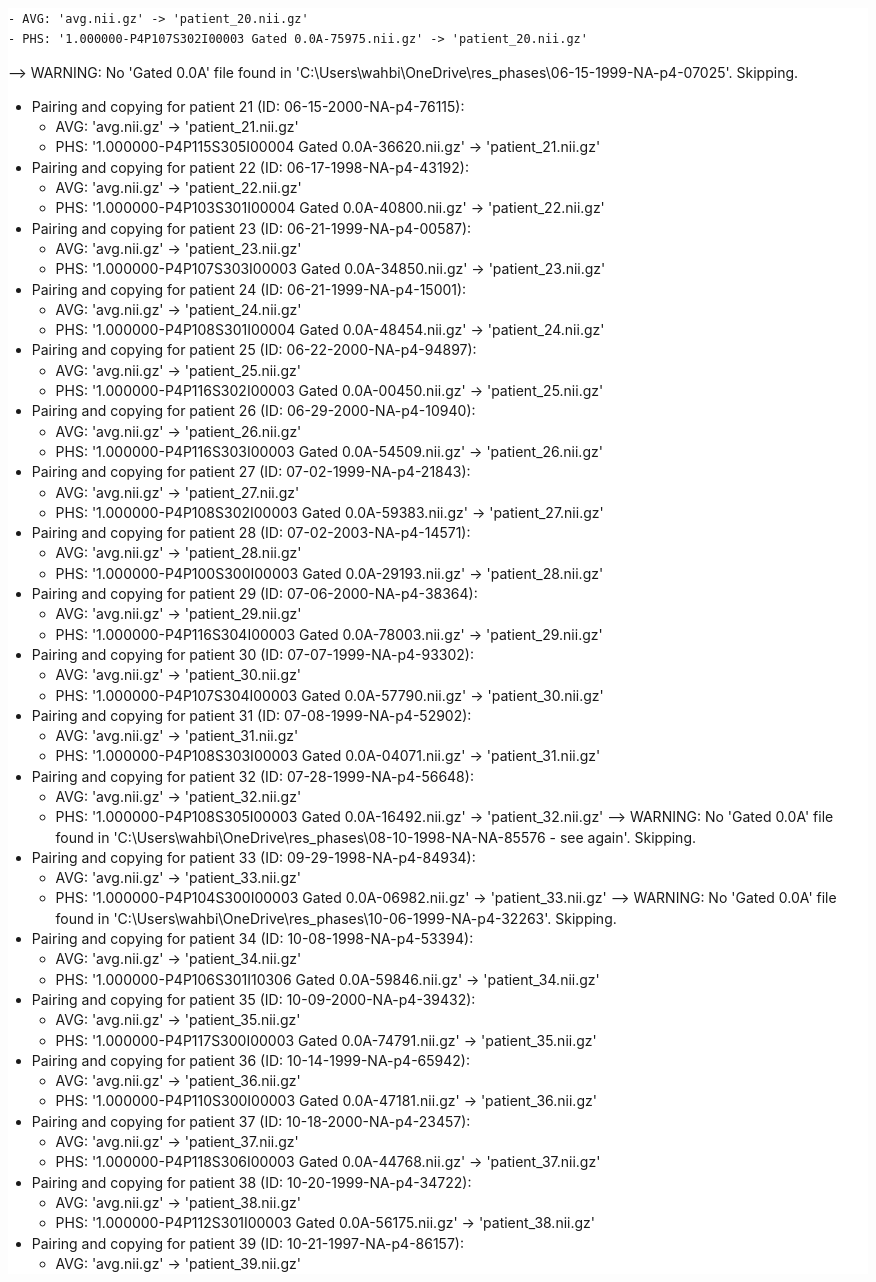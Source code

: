     - AVG: 'avg.nii.gz' -> 'patient_20.nii.gz'
    - PHS: '1.000000-P4P107S302I00003 Gated 0.0A-75975.nii.gz' -> 'patient_20.nii.gz'
--> WARNING: No 'Gated 0.0A' file found in 'C:\Users\wahbi\OneDrive\res_phases\06-15-1999-NA-p4-07025'. Skipping.
  - Pairing and copying for patient 21 (ID: 06-15-2000-NA-p4-76115):
    - AVG: 'avg.nii.gz' -> 'patient_21.nii.gz'
    - PHS: '1.000000-P4P115S305I00004 Gated 0.0A-36620.nii.gz' -> 'patient_21.nii.gz'
  - Pairing and copying for patient 22 (ID: 06-17-1998-NA-p4-43192):
    - AVG: 'avg.nii.gz' -> 'patient_22.nii.gz'
    - PHS: '1.000000-P4P103S301I00004 Gated 0.0A-40800.nii.gz' -> 'patient_22.nii.gz'
  - Pairing and copying for patient 23 (ID: 06-21-1999-NA-p4-00587):
    - AVG: 'avg.nii.gz' -> 'patient_23.nii.gz'
    - PHS: '1.000000-P4P107S303I00003 Gated 0.0A-34850.nii.gz' -> 'patient_23.nii.gz'
  - Pairing and copying for patient 24 (ID: 06-21-1999-NA-p4-15001):
    - AVG: 'avg.nii.gz' -> 'patient_24.nii.gz'
    - PHS: '1.000000-P4P108S301I00004 Gated 0.0A-48454.nii.gz' -> 'patient_24.nii.gz'
  - Pairing and copying for patient 25 (ID: 06-22-2000-NA-p4-94897):
    - AVG: 'avg.nii.gz' -> 'patient_25.nii.gz'
    - PHS: '1.000000-P4P116S302I00003 Gated 0.0A-00450.nii.gz' -> 'patient_25.nii.gz'
  - Pairing and copying for patient 26 (ID: 06-29-2000-NA-p4-10940):
    - AVG: 'avg.nii.gz' -> 'patient_26.nii.gz'
    - PHS: '1.000000-P4P116S303I00003 Gated 0.0A-54509.nii.gz' -> 'patient_26.nii.gz'
  - Pairing and copying for patient 27 (ID: 07-02-1999-NA-p4-21843):
    - AVG: 'avg.nii.gz' -> 'patient_27.nii.gz'
    - PHS: '1.000000-P4P108S302I00003 Gated 0.0A-59383.nii.gz' -> 'patient_27.nii.gz'
  - Pairing and copying for patient 28 (ID: 07-02-2003-NA-p4-14571):
    - AVG: 'avg.nii.gz' -> 'patient_28.nii.gz'
    - PHS: '1.000000-P4P100S300I00003 Gated 0.0A-29193.nii.gz' -> 'patient_28.nii.gz'
  - Pairing and copying for patient 29 (ID: 07-06-2000-NA-p4-38364):
    - AVG: 'avg.nii.gz' -> 'patient_29.nii.gz'
    - PHS: '1.000000-P4P116S304I00003 Gated 0.0A-78003.nii.gz' -> 'patient_29.nii.gz'
  - Pairing and copying for patient 30 (ID: 07-07-1999-NA-p4-93302):
    - AVG: 'avg.nii.gz' -> 'patient_30.nii.gz'
    - PHS: '1.000000-P4P107S304I00003 Gated 0.0A-57790.nii.gz' -> 'patient_30.nii.gz'
  - Pairing and copying for patient 31 (ID: 07-08-1999-NA-p4-52902):
    - AVG: 'avg.nii.gz' -> 'patient_31.nii.gz'
    - PHS: '1.000000-P4P108S303I00003 Gated 0.0A-04071.nii.gz' -> 'patient_31.nii.gz'
  - Pairing and copying for patient 32 (ID: 07-28-1999-NA-p4-56648):
    - AVG: 'avg.nii.gz' -> 'patient_32.nii.gz'
    - PHS: '1.000000-P4P108S305I00003 Gated 0.0A-16492.nii.gz' -> 'patient_32.nii.gz'
--> WARNING: No 'Gated 0.0A' file found in 'C:\Users\wahbi\OneDrive\res_phases\08-10-1998-NA-NA-85576 - see again'. Skipping.
  - Pairing and copying for patient 33 (ID: 09-29-1998-NA-p4-84934):
    - AVG: 'avg.nii.gz' -> 'patient_33.nii.gz'
    - PHS: '1.000000-P4P104S300I00003 Gated 0.0A-06982.nii.gz' -> 'patient_33.nii.gz'
--> WARNING: No 'Gated 0.0A' file found in 'C:\Users\wahbi\OneDrive\res_phases\10-06-1999-NA-p4-32263'. Skipping.
  - Pairing and copying for patient 34 (ID: 10-08-1998-NA-p4-53394):
    - AVG: 'avg.nii.gz' -> 'patient_34.nii.gz'
    - PHS: '1.000000-P4P106S301I10306 Gated 0.0A-59846.nii.gz' -> 'patient_34.nii.gz'
  - Pairing and copying for patient 35 (ID: 10-09-2000-NA-p4-39432):
    - AVG: 'avg.nii.gz' -> 'patient_35.nii.gz'
    - PHS: '1.000000-P4P117S300I00003 Gated 0.0A-74791.nii.gz' -> 'patient_35.nii.gz'
  - Pairing and copying for patient 36 (ID: 10-14-1999-NA-p4-65942):
    - AVG: 'avg.nii.gz' -> 'patient_36.nii.gz'
    - PHS: '1.000000-P4P110S300I00003 Gated 0.0A-47181.nii.gz' -> 'patient_36.nii.gz'
  - Pairing and copying for patient 37 (ID: 10-18-2000-NA-p4-23457):
    - AVG: 'avg.nii.gz' -> 'patient_37.nii.gz'
    - PHS: '1.000000-P4P118S306I00003 Gated 0.0A-44768.nii.gz' -> 'patient_37.nii.gz'
  - Pairing and copying for patient 38 (ID: 10-20-1999-NA-p4-34722):
    - AVG: 'avg.nii.gz' -> 'patient_38.nii.gz'
    - PHS: '1.000000-P4P112S301I00003 Gated 0.0A-56175.nii.gz' -> 'patient_38.nii.gz'
  - Pairing and copying for patient 39 (ID: 10-21-1997-NA-p4-86157):
    - AVG: 'avg.nii.gz' -> 'patient_39.nii.gz'
